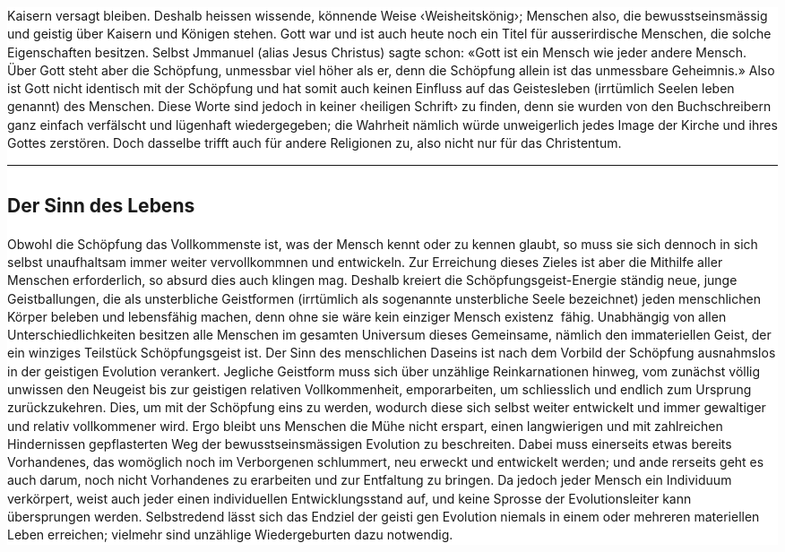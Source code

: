 Kaisern versagt bleiben. Deshalb heissen wissende, könnende Weise
‹Weisheitskönig›; Menschen also, die bewusstseinsmässig und geistig über
Kaisern und Königen stehen.
Gott war und ist auch heute noch ein Titel für ausserirdische Menschen, die
solche Eigenschaften besitzen. Selbst Jmmanuel (alias Jesus Christus)
sagte schon:
«Gott ist ein Mensch wie jeder andere Mensch. Über Gott steht aber die
Schöpfung, unmessbar viel höher als er, denn die Schöpfung allein ist das
unmessbare Geheimnis.» Also ist Gott nicht identisch mit der Schöpfung
und hat somit auch keinen Einfluss auf das Geistesleben (irrtümlich Seelen­
leben genannt) des Menschen.
Diese Worte sind jedoch in keiner ‹heiligen Schrift› zu finden, denn sie
wurden von den Buchschreibern ganz einfach verfälscht und lügenhaft
wiedergegeben; die Wahrheit nämlich würde unweigerlich jedes Image der
Kirche und ihres Gottes zerstören. Doch dasselbe trifft auch für andere
Religionen zu, also nicht nur für das Christentum.


-----

## Der Sinn des Lebens

Obwohl die Schöpfung das Vollkommenste ist, was der Mensch kennt oder
zu kennen glaubt, so muss sie sich dennoch in sich selbst unaufhaltsam
immer weiter vervollkommnen und entwickeln. Zur Erreichung dieses Zieles
ist aber die Mithilfe aller Menschen erforderlich, so absurd dies auch klingen
mag. Deshalb kreiert die Schöpfungsgeist-Energie ständig neue, junge
Geistballungen, die als unsterbliche Geistformen (irrtümlich als sogenannte
unsterbliche Seele bezeichnet) jeden menschlichen Körper beleben und
lebensfähig machen, denn ohne sie wäre kein einziger Mensch existenz ­
fähig. Unabhängig von allen Unterschiedlichkeiten besitzen alle Menschen
im gesamten Universum dieses Gemeinsame, nämlich den immateriellen
Geist, der ein winziges Teilstück Schöpfungsgeist ist.
Der Sinn des menschlichen Daseins ist nach dem Vorbild der Schöpfung
ausnahmslos in der geistigen Evolution verankert. Jegliche Geistform muss
sich über unzählige Reinkarnationen hinweg, vom zunächst völlig unwissen­
den Neugeist bis zur geistigen relativen Vollkommenheit, emporarbeiten, um
schliesslich und endlich zum Ursprung zurückzukehren. Dies, um mit der
Schöpfung eins zu werden, wodurch diese sich selbst weiter entwickelt und
immer gewaltiger und relativ vollkommener wird. Ergo bleibt uns Menschen
die Mühe nicht erspart, einen langwierigen und mit zahlreichen Hindernissen
gepflasterten Weg der bewusstseinsmässigen Evolution zu beschreiten.
Dabei muss einerseits etwas bereits Vorhandenes, das womöglich noch im
Verborgenen schlummert, neu erweckt und entwickelt werden; und ande­
rerseits geht es auch darum, noch nicht Vorhandenes zu erarbeiten und zur
Entfaltung zu bringen.
Da jedoch jeder Mensch ein Individuum verkörpert, weist auch jeder einen
individuellen Entwicklungsstand auf, und keine Sprosse der Evolutionsleiter
kann übersprungen werden. Selbstredend lässt sich das Endziel der geisti­
gen Evolution niemals in einem oder mehreren materiellen Leben erreichen;
vielmehr sind unzählige Wiedergeburten dazu notwendig.
